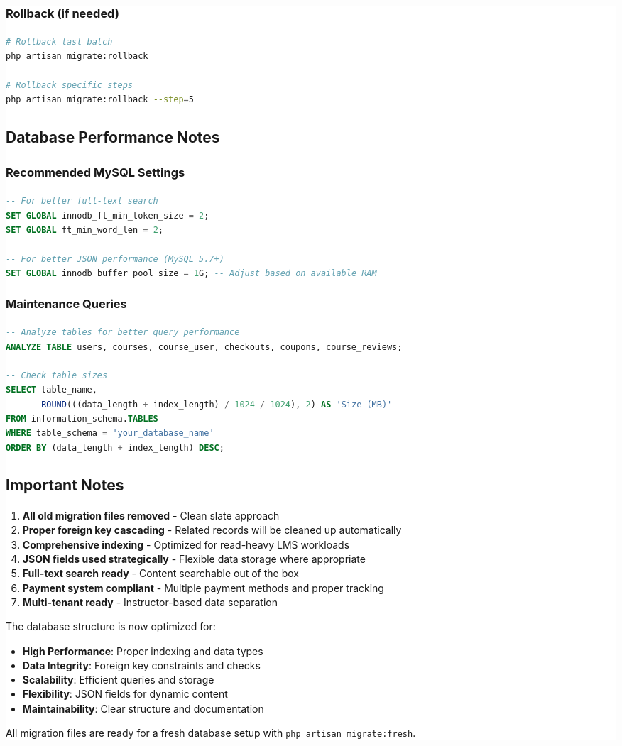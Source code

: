 ### Rollback (if needed)
```bash
# Rollback last batch
php artisan migrate:rollback

# Rollback specific steps
php artisan migrate:rollback --step=5
```

## Database Performance Notes

### Recommended MySQL Settings
```sql
-- For better full-text search
SET GLOBAL innodb_ft_min_token_size = 2;
SET GLOBAL ft_min_word_len = 2;

-- For better JSON performance (MySQL 5.7+)
SET GLOBAL innodb_buffer_pool_size = 1G; -- Adjust based on available RAM
```

### Maintenance Queries
```sql
-- Analyze tables for better query performance
ANALYZE TABLE users, courses, course_user, checkouts, coupons, course_reviews;

-- Check table sizes
SELECT table_name, 
       ROUND(((data_length + index_length) / 1024 / 1024), 2) AS 'Size (MB)'
FROM information_schema.TABLES 
WHERE table_schema = 'your_database_name'
ORDER BY (data_length + index_length) DESC;
```

## Important Notes

1. **All old migration files removed** - Clean slate approach
2. **Proper foreign key cascading** - Related records will be cleaned up automatically
3. **Comprehensive indexing** - Optimized for read-heavy LMS workloads
4. **JSON fields used strategically** - Flexible data storage where appropriate
5. **Full-text search ready** - Content searchable out of the box
6. **Payment system compliant** - Multiple payment methods and proper tracking
7. **Multi-tenant ready** - Instructor-based data separation

The database structure is now optimized for:
- **High Performance**: Proper indexing and data types
- **Data Integrity**: Foreign key constraints and checks
- **Scalability**: Efficient queries and storage
- **Flexibility**: JSON fields for dynamic content
- **Maintainability**: Clear structure and documentation

All migration files are ready for a fresh database setup with `php artisan migrate:fresh`.